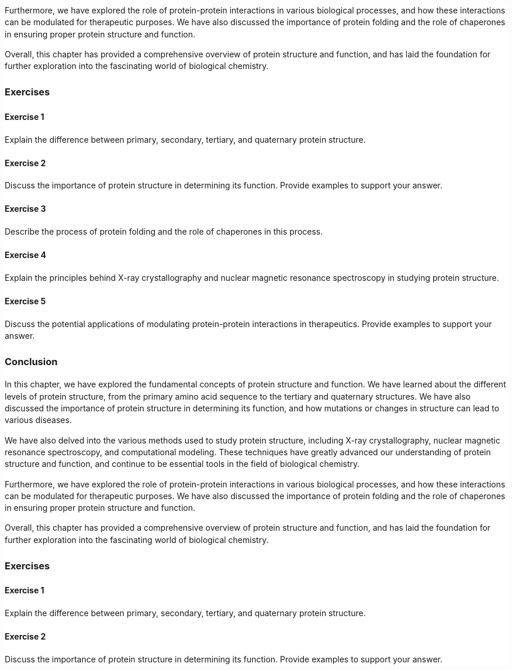 Furthermore, we have explored the role of protein-protein interactions in various biological processes, and how these interactions can be modulated for therapeutic purposes. We have also discussed the importance of protein folding and the role of chaperones in ensuring proper protein structure and function.

Overall, this chapter has provided a comprehensive overview of protein structure and function, and has laid the foundation for further exploration into the fascinating world of biological chemistry.

### Exercises
#### Exercise 1
Explain the difference between primary, secondary, tertiary, and quaternary protein structure.

#### Exercise 2
Discuss the importance of protein structure in determining its function. Provide examples to support your answer.

#### Exercise 3
Describe the process of protein folding and the role of chaperones in this process.

#### Exercise 4
Explain the principles behind X-ray crystallography and nuclear magnetic resonance spectroscopy in studying protein structure.

#### Exercise 5
Discuss the potential applications of modulating protein-protein interactions in therapeutics. Provide examples to support your answer.


### Conclusion
In this chapter, we have explored the fundamental concepts of protein structure and function. We have learned about the different levels of protein structure, from the primary amino acid sequence to the tertiary and quaternary structures. We have also discussed the importance of protein structure in determining its function, and how mutations or changes in structure can lead to various diseases.

We have also delved into the various methods used to study protein structure, including X-ray crystallography, nuclear magnetic resonance spectroscopy, and computational modeling. These techniques have greatly advanced our understanding of protein structure and function, and continue to be essential tools in the field of biological chemistry.

Furthermore, we have explored the role of protein-protein interactions in various biological processes, and how these interactions can be modulated for therapeutic purposes. We have also discussed the importance of protein folding and the role of chaperones in ensuring proper protein structure and function.

Overall, this chapter has provided a comprehensive overview of protein structure and function, and has laid the foundation for further exploration into the fascinating world of biological chemistry.

### Exercises
#### Exercise 1
Explain the difference between primary, secondary, tertiary, and quaternary protein structure.

#### Exercise 2
Discuss the importance of protein structure in determining its function. Provide examples to support your answer.
